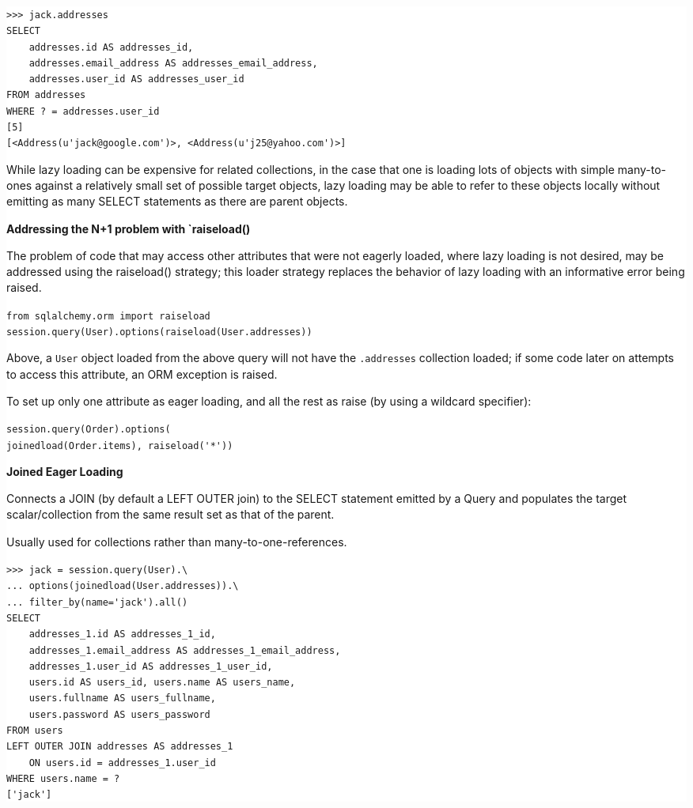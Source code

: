     >>> jack.addresses
    SELECT
        addresses.id AS addresses_id,
        addresses.email_address AS addresses_email_address,
        addresses.user_id AS addresses_user_id
    FROM addresses
    WHERE ? = addresses.user_id
    [5]
    [<Address(u'jack@google.com')>, <Address(u'j25@yahoo.com')>]

While lazy loading can be expensive for related collections, in the case that one is loading lots of objects with simple many-to-ones against a relatively small set of possible target objects, lazy loading may be able to refer to these objects locally without emitting as many SELECT statements as there are parent objects.

**Addressing the N+1 problem with `raiseload()**

 The problem of code that may access other attributes that were not eagerly loaded, where lazy loading is not desired, may be addressed using the raiseload() strategy; this loader strategy replaces the behavior of lazy loading with an informative error being raised.

    from sqlalchemy.orm import raiseload
    session.query(User).options(raiseload(User.addresses))

Above, a `User` object loaded from the above query will not have the `.addresses` collection loaded; if some code later on attempts to access this attribute, an ORM exception is raised.

To set up only one attribute as eager loading, and all the rest as raise (by using a wildcard specifier):

    session.query(Order).options(
    joinedload(Order.items), raiseload('*'))

**Joined Eager Loading**

Connects a JOIN (by default a LEFT OUTER join) to the SELECT statement emitted by a Query and populates the target scalar/collection from the same result set as that of the parent.

Usually used for collections rather than many-to-one-references.

    >>> jack = session.query(User).\
    ... options(joinedload(User.addresses)).\
    ... filter_by(name='jack').all()
    SELECT
        addresses_1.id AS addresses_1_id,
        addresses_1.email_address AS addresses_1_email_address,
        addresses_1.user_id AS addresses_1_user_id,
        users.id AS users_id, users.name AS users_name,
        users.fullname AS users_fullname,
        users.password AS users_password
    FROM users
    LEFT OUTER JOIN addresses AS addresses_1
        ON users.id = addresses_1.user_id
    WHERE users.name = ?
    ['jack']
